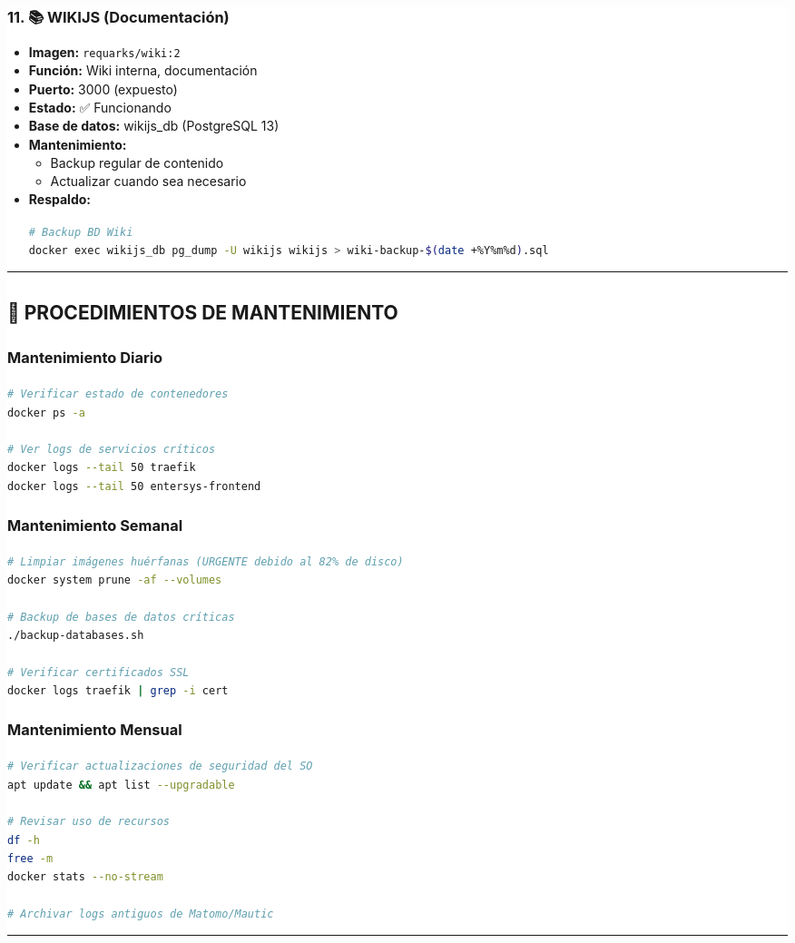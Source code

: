 ### 11. 📚 **WIKIJS** (Documentación)
- **Imagen:** `requarks/wiki:2`
- **Función:** Wiki interna, documentación
- **Puerto:** 3000 (expuesto)
- **Estado:** ✅ Funcionando
- **Base de datos:** wikijs_db (PostgreSQL 13)
- **Mantenimiento:**
  - Backup regular de contenido
  - Actualizar cuando sea necesario
- **Respaldo:**
  ```bash
  # Backup BD Wiki
  docker exec wikijs_db pg_dump -U wikijs wikijs > wiki-backup-$(date +%Y%m%d).sql
  ```

---

## 🔧 **PROCEDIMIENTOS DE MANTENIMIENTO**

### Mantenimiento Diario
```bash
# Verificar estado de contenedores
docker ps -a

# Ver logs de servicios críticos
docker logs --tail 50 traefik
docker logs --tail 50 entersys-frontend
```

### Mantenimiento Semanal
```bash
# Limpiar imágenes huérfanas (URGENTE debido al 82% de disco)
docker system prune -af --volumes

# Backup de bases de datos críticas
./backup-databases.sh

# Verificar certificados SSL
docker logs traefik | grep -i cert
```

### Mantenimiento Mensual
```bash
# Verificar actualizaciones de seguridad del SO
apt update && apt list --upgradable

# Revisar uso de recursos
df -h
free -m
docker stats --no-stream

# Archivar logs antiguos de Matomo/Mautic
```

---